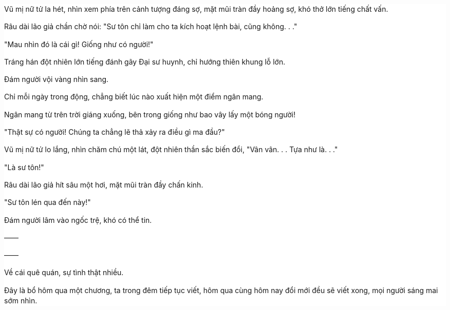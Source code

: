 Vũ mị nữ tử la hét, nhìn xem phía trên cảnh tượng đáng sợ, mặt mũi tràn đầy hoảng sợ, khó thở lớn tiếng chất vấn.

Râu dài lão giả chần chờ nói: "Sư tôn chỉ làm cho ta kích hoạt lệnh bài, cũng không. . ."

"Mau nhìn đó là cái gì! Giống như có người!"

Tráng hán đột nhiên lớn tiếng đánh gãy Đại sư huynh, chỉ hướng thiên khung lỗ lớn.

Đám người vội vàng nhìn sang.

Chỉ mỗi ngày trong động, chẳng biết lúc nào xuất hiện một điểm ngân mang.

Ngân mang từ trên trời giáng xuống, bên trong giống như bao vây lấy một bóng người!

"Thật sự có người! Chúng ta chẳng lẽ thả xảy ra điều gì ma đầu?"

Vũ mị nữ tử lo lắng, nhìn chăm chú một lát, đột nhiên thần sắc biến đổi, "Vân vân. . . Tựa như là. . ."

"Là sư tôn!"

Râu dài lão giả hít sâu một hơi, mặt mũi tràn đầy chấn kinh.

"Sư tôn lén qua đến này!"

Đám người lâm vào ngốc trệ, khó có thể tin.

——

——

Về cái quê quán, sự tình thật nhiều.

Đây là bổ hôm qua một chương, ta trong đêm tiếp tục viết, hôm qua cùng hôm nay đổi mới đều sẽ viết xong, mọi người sáng mai sớm nhìn.





